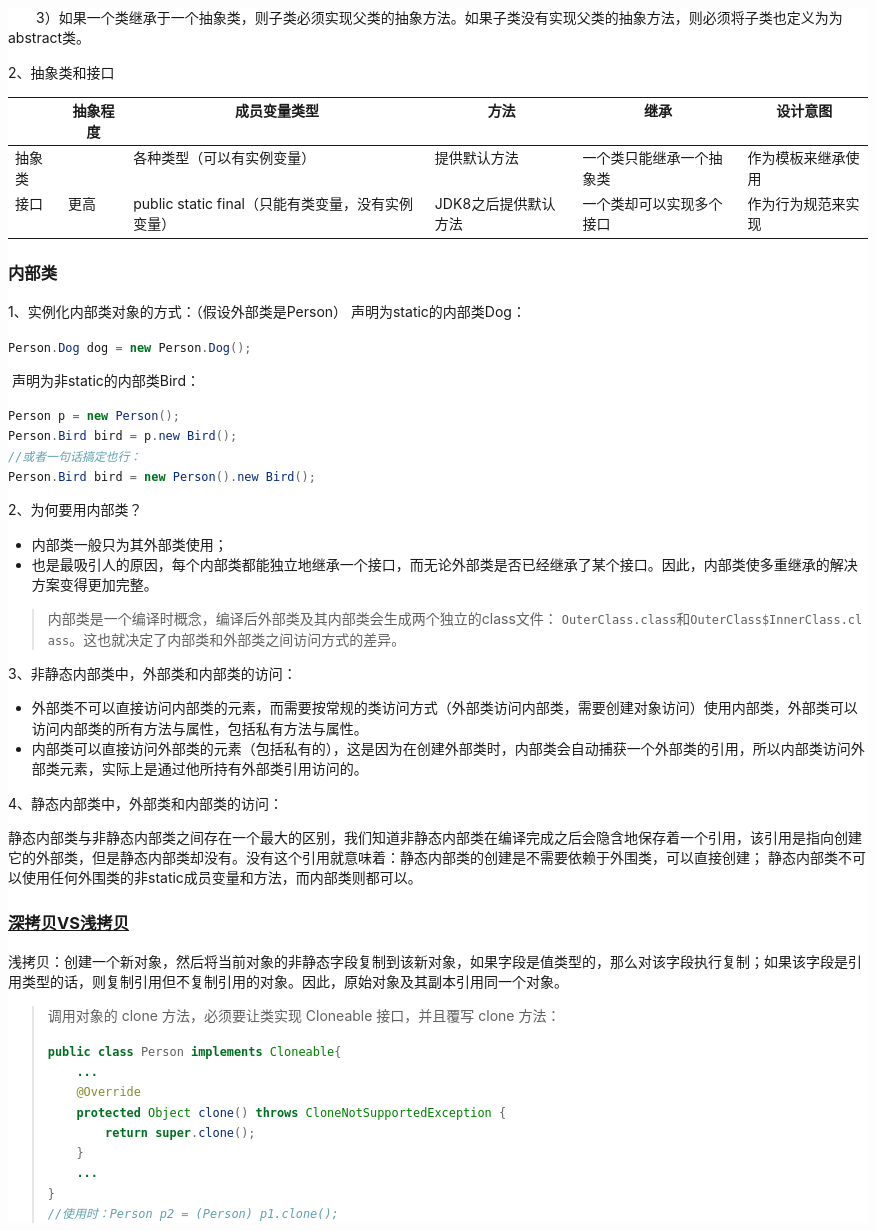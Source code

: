 　　3）如果一个类继承于一个抽象类，则子类必须实现父类的抽象方法。如果子类没有实现父类的抽象方法，则必须将子类也定义为为abstract类。

2、抽象类和接口

|        | 抽象程度 | 成员变量类型                                      | 方法                 | 继承                     | 设计意图           |
| ------ | -------- | ------------------------------------------------- | -------------------- | ------------------------ | ------------------ |
| 抽象类 |          | 各种类型（可以有实例变量）                        | 提供默认方法         | 一个类只能继承一个抽象类 | 作为模板来继承使用 |
| 接口   | 更高     | public static final（只能有类变量，没有实例变量） | JDK8之后提供默认方法 | 一个类却可以实现多个接口 | 作为行为规范来实现 |





### 内部类

1、实例化内部类对象的方式：（假设外部类是Person）
	声明为static的内部类Dog：	

```java
Person.Dog dog = new Person.Dog();
```

​	声明为非static的内部类Bird：

```java
Person p = new Person(); 	
Person.Bird bird = p.new Bird();
//或者一句话搞定也行：
Person.Bird bird = new Person().new Bird();
```

2、为何要用内部类？

- 内部类一般只为其外部类使用；
- 也是最吸引人的原因，每个内部类都能独立地继承一个接口，而无论外部类是否已经继承了某个接口。因此，内部类使多重继承的解决方案变得更加完整。

>​	内部类是一个编译时概念，编译后外部类及其内部类会生成两个独立的class文件： `OuterClass.class`和`OuterClass$InnerClass.class`。这也就决定了内部类和外部类之间访问方式的差异。

3、非静态内部类中，外部类和内部类的访问：

- 外部类不可以直接访问内部类的元素，而需要按常规的类访问方式（外部类访问内部类，需要创建对象访问）使用内部类，外部类可以访问内部类的所有方法与属性，包括私有方法与属性。
- 内部类可以直接访问外部类的元素（包括私有的），这是因为在创建外部类时，内部类会自动捕获一个外部类的引用，所以内部类访问外部类元素，实际上是通过他所持有外部类引用访问的。

4、静态内部类中，外部类和内部类的访问：

​	静态内部类与非静态内部类之间存在一个最大的区别，我们知道非静态内部类在编译完成之后会隐含地保存着一个引用，该引用是指向创建它的外部类，但是静态内部类却没有。没有这个引用就意味着：
​	静态内部类的创建是不需要依赖于外围类，可以直接创建；
​	静态内部类不可以使用任何外围类的非static成员变量和方法，而内部类则都可以。



### [深拷贝VS浅拷贝](https://www.cnblogs.com/ysocean/p/8482979.html)

浅拷贝：创建一个新对象，然后将当前对象的非静态字段复制到该新对象，如果字段是值类型的，那么对该字段执行复制；如果该字段是引用类型的话，则复制引用但不复制引用的对象。因此，原始对象及其副本引用同一个对象。

> 调用对象的 clone 方法，必须要让类实现 Cloneable 接口，并且覆写 clone 方法：
>
> ```java
> public class Person implements Cloneable{
>     ...
>     @Override
>     protected Object clone() throws CloneNotSupportedException {
>         return super.clone();
>     }
>     ...
> }
> //使用时：Person p2 = (Person) p1.clone();
> ```
